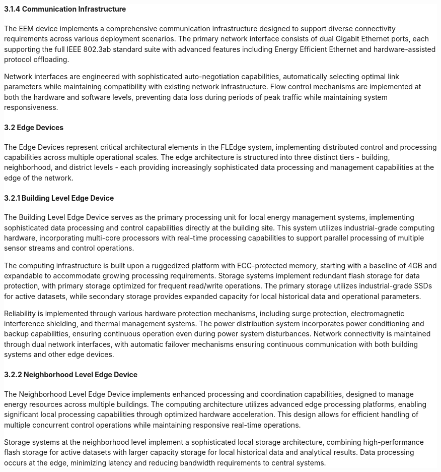 #### 3.1.4 Communication Infrastructure

The EEM device implements a comprehensive communication infrastructure designed to support diverse connectivity requirements across various deployment scenarios. The primary network interface consists of dual Gigabit Ethernet ports, each supporting the full IEEE 802.3ab standard suite with advanced features including Energy Efficient Ethernet and hardware-assisted protocol offloading.

Network interfaces are engineered with sophisticated auto-negotiation capabilities, automatically selecting optimal link parameters while maintaining compatibility with existing network infrastructure. Flow control mechanisms are implemented at both the hardware and software levels, preventing data loss during periods of peak traffic while maintaining system responsiveness.

#### 3.2 Edge Devices

The Edge Devices represent critical architectural elements in the FLEdge system, implementing distributed control and processing capabilities across multiple operational scales. The edge architecture is structured into three distinct tiers - building, neighborhood, and district levels - each providing increasingly sophisticated data processing and management capabilities at the edge of the network.

#### 3.2.1 Building Level Edge Device

The Building Level Edge Device serves as the primary processing unit for local energy management systems, implementing sophisticated data processing and control capabilities directly at the building site. This system utilizes industrial-grade computing hardware, incorporating multi-core processors with real-time processing capabilities to support parallel processing of multiple sensor streams and control operations.

The computing infrastructure is built upon a ruggedized platform with ECC-protected memory, starting with a baseline of 4GB and expandable to accommodate growing processing requirements. Storage systems implement redundant flash storage for data protection, with primary storage optimized for frequent read/write operations. The primary storage utilizes industrial-grade SSDs for active datasets, while secondary storage provides expanded capacity for local historical data and operational parameters.

Reliability is implemented through various hardware protection mechanisms, including surge protection, electromagnetic interference shielding, and thermal management systems. The power distribution system incorporates power conditioning and backup capabilities, ensuring continuous operation even during power system disturbances. Network connectivity is maintained through dual network interfaces, with automatic failover mechanisms ensuring continuous communication with both building systems and other edge devices.

#### 3.2.2 Neighborhood Level Edge Device

The Neighborhood Level Edge Device implements enhanced processing and coordination capabilities, designed to manage energy resources across multiple buildings. The computing architecture utilizes advanced edge processing platforms, enabling significant local processing capabilities through optimized hardware acceleration. This design allows for efficient handling of multiple concurrent control operations while maintaining responsive real-time operations.

Storage systems at the neighborhood level implement a sophisticated local storage architecture, combining high-performance flash storage for active datasets with larger capacity storage for local historical data and analytical results. Data processing occurs at the edge, minimizing latency and reducing bandwidth requirements to central systems.
